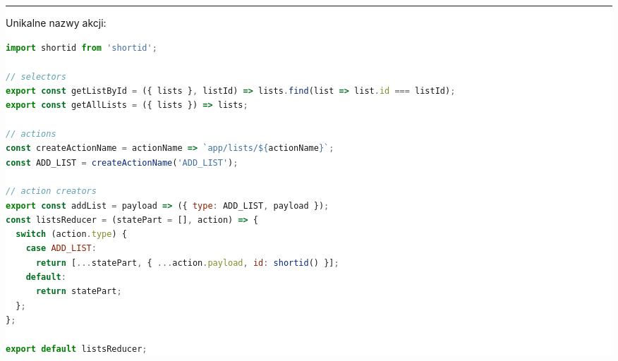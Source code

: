 <hr>

Unikalne nazwy akcji:
```js
import shortid from 'shortid';

// selectors
export const getListById = ({ lists }, listId) => lists.find(list => list.id === listId);
export const getAllLists = ({ lists }) => lists;

// actions
const createActionName = actionName => `app/lists/${actionName}`;
const ADD_LIST = createActionName('ADD_LIST');

// action creators
export const addList = payload => ({ type: ADD_LIST, payload });
const listsReducer = (statePart = [], action) => {
  switch (action.type) {
    case ADD_LIST:
      return [...statePart, { ...action.payload, id: shortid() }];
    default:
      return statePart;
  };
};

export default listsReducer;
```
